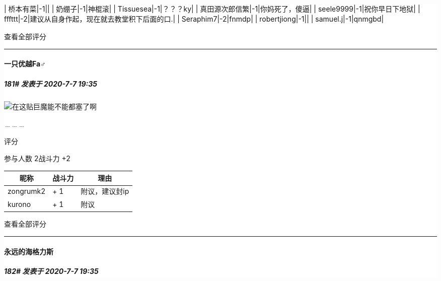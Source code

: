 | 桥本有菜|-1||
| 奶绷子|-1|神棍滚|
| Tissuesea|-1|？？？ky|
| 真田源次郎信繁|-1|你妈死了，傻逼|
| seele9999|-1|祝你早日下地狱|
| fffttt|-2|建议从自身作起，现在就去教堂积下后面的口.|
| Seraphim7|-2|fnmdp|
| robertjiong|-1||
| samuel.j|-1|qnmgbd|



查看全部评分






*****

####  一只优越Fa♂  
##### 181#       发表于 2020-7-7 19:35



<img src="https://static.saraba1st.com/image/smiley/face2017/166.png" referrerpolicy="no-referrer">在这贴巨魔能不能都塞了啊



﹍﹍﹍

评分





 参与人数 2战斗力 +2

|昵称|战斗力|理由|
|----|---|---|
| zongrumk2| + 1|附议，建议封ip|
| kurono| + 1|附议|



查看全部评分






*****

####  永远的海格力斯  
##### 182#       发表于 2020-7-7 19:35
